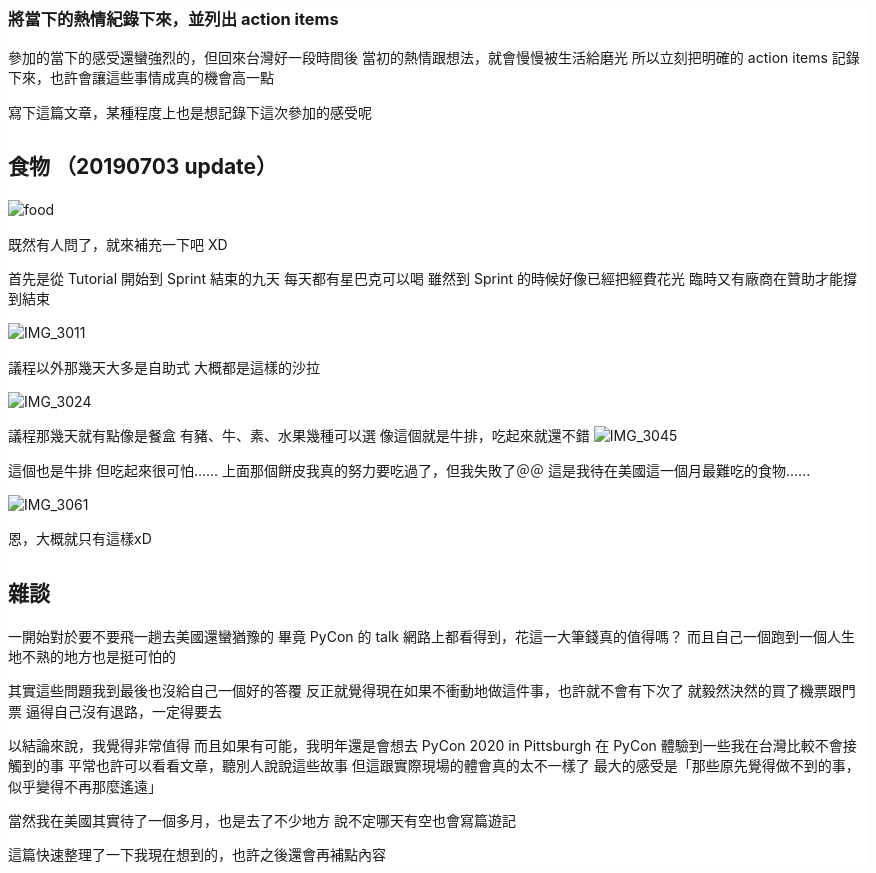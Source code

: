 ### 將當下的熱情紀錄下來，並列出 action items

參加的當下的感受還蠻強烈的，但回來台灣好一段時間後
當初的熱情跟想法，就會慢慢被生活給磨光
所以立刻把明確的 action items 記錄下來，也許會讓這些事情成真的機會高一點

寫下這篇文章，某種程度上也是想記錄下這次參加的感受呢

## 食物 （20190703 update）

![food](/images/posts-image/2019-06-22-how-was-pycon-us-2019/food.png)

既然有人問了，就來補充一下吧 XD

首先是從 Tutorial 開始到 Sprint 結束的九天
每天都有星巴克可以喝
雖然到 Sprint 的時候好像已經把經費花光
臨時又有廠商在贊助才能撐到結束

![IMG_3011](/images/posts-image/2019-06-22-how-was-pycon-us-2019/IMG_3011.jpg)

議程以外那幾天大多是自助式
大概都是這樣的沙拉

![IMG_3024](/images/posts-image/2019-06-22-how-was-pycon-us-2019/IMG_3024.jpg)

議程那幾天就有點像是餐盒
有豬、牛、素、水果幾種可以選
像這個就是牛排，吃起來就還不錯
![IMG_3045](/images/posts-image/2019-06-22-how-was-pycon-us-2019/IMG_3045.jpg)

這個也是牛排
但吃起來很可怕......
上面那個餅皮我真的努力要吃過了，但我失敗了＠＠
這是我待在美國這一個月最難吃的食物......

![IMG_3061](/images/posts-image/2019-06-22-how-was-pycon-us-2019/IMG_3061.jpg)

恩，大概就只有這樣xD

## 雜談

一開始對於要不要飛一趟去美國還蠻猶豫的
畢竟 PyCon 的 talk 網路上都看得到，花這一大筆錢真的值得嗎？
而且自己一個跑到一個人生地不熟的地方也是挺可怕的

其實這些問題我到最後也沒給自己一個好的答覆
反正就覺得現在如果不衝動地做這件事，也許就不會有下次了
就毅然決然的買了機票跟門票
逼得自己沒有退路，一定得要去

以結論來說，我覺得非常值得
而且如果有可能，我明年還是會想去 PyCon 2020 in Pittsburgh
在 PyCon 體驗到一些我在台灣比較不會接觸到的事
平常也許可以看看文章，聽別人說說這些故事
但這跟實際現場的體會真的太不一樣了
最大的感受是「那些原先覺得做不到的事，似乎變得不再那麼遙遠」

當然我在美國其實待了一個多月，也是去了不少地方
說不定哪天有空也會寫篇遊記

這篇快速整理了一下我現在想到的，也許之後還會再補點內容
